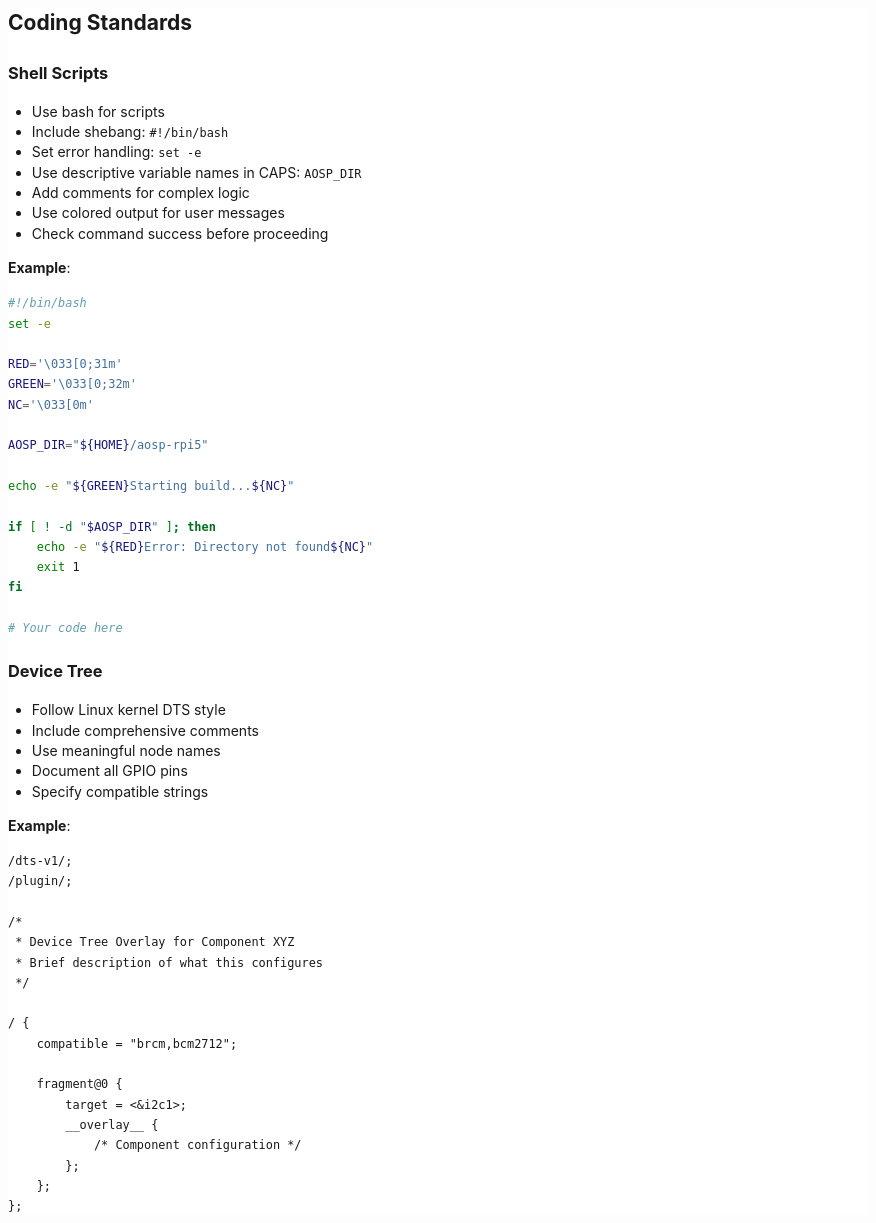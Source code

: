 ## Coding Standards

### Shell Scripts

- Use bash for scripts
- Include shebang: `#!/bin/bash`
- Set error handling: `set -e`
- Use descriptive variable names in CAPS: `AOSP_DIR`
- Add comments for complex logic
- Use colored output for user messages
- Check command success before proceeding

**Example**:
```bash
#!/bin/bash
set -e

RED='\033[0;31m'
GREEN='\033[0;32m'
NC='\033[0m'

AOSP_DIR="${HOME}/aosp-rpi5"

echo -e "${GREEN}Starting build...${NC}"

if [ ! -d "$AOSP_DIR" ]; then
    echo -e "${RED}Error: Directory not found${NC}"
    exit 1
fi

# Your code here
```

### Device Tree

- Follow Linux kernel DTS style
- Include comprehensive comments
- Use meaningful node names
- Document all GPIO pins
- Specify compatible strings

**Example**:
```dts
/dts-v1/;
/plugin/;

/*
 * Device Tree Overlay for Component XYZ
 * Brief description of what this configures
 */

/ {
    compatible = "brcm,bcm2712";
    
    fragment@0 {
        target = <&i2c1>;
        __overlay__ {
            /* Component configuration */
        };
    };
};
```
